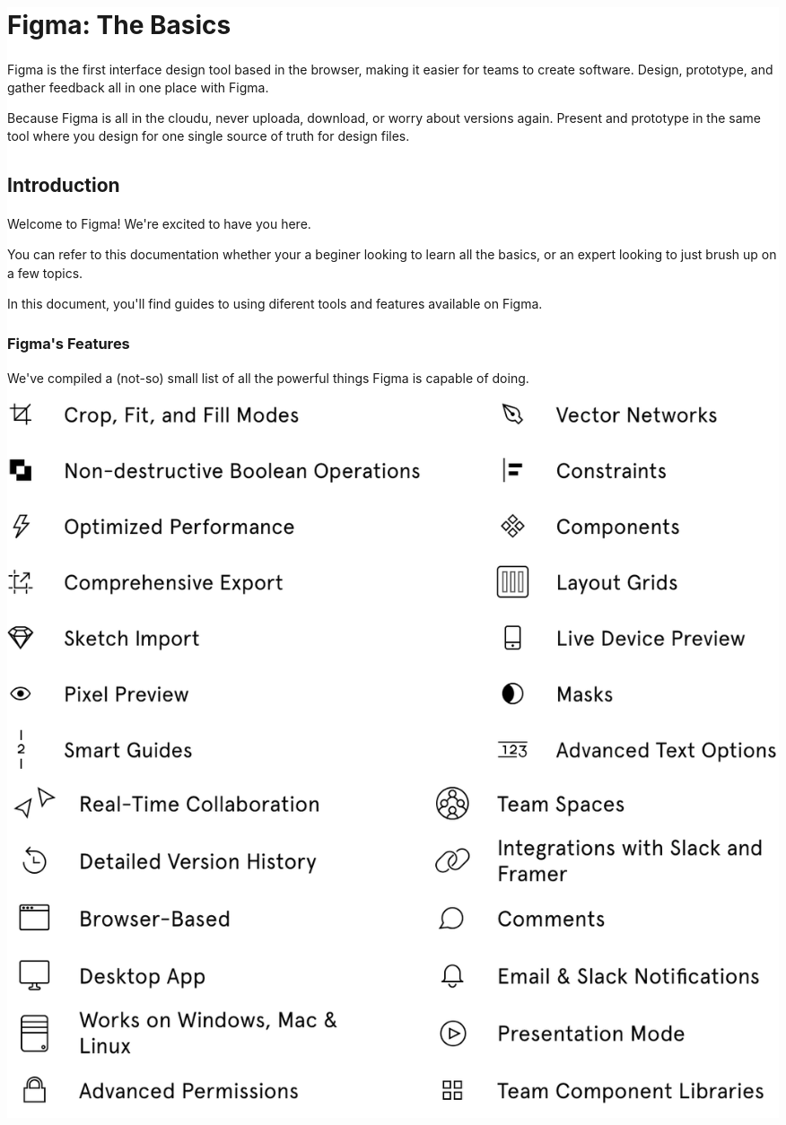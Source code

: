 # Figma: The Basics

Figma is the first interface design tool based in the browser, making it easier for teams to create software. Design, prototype, and gather feedback all in one place with Figma.

Because Figma is all in the cloudu, never uploada, download, or worry about versions again. Present and prototype in the same tool where you design for one single source of truth for design files.

## Introduction

Welcome to Figma! We're excited to have you here. 

You can refer to this documentation whether your a beginer looking to learn all the basics, or an expert looking to just
brush up on a few topics.

In this document, you'll find guides to using diferent tools and features available on Figma.

### Figma's Features

We've compiled a (not-so) small list of all the powerful things Figma is capable of doing. 
![Features ](images/feature01.png) ![Features, cont.](images/feature02.png)
